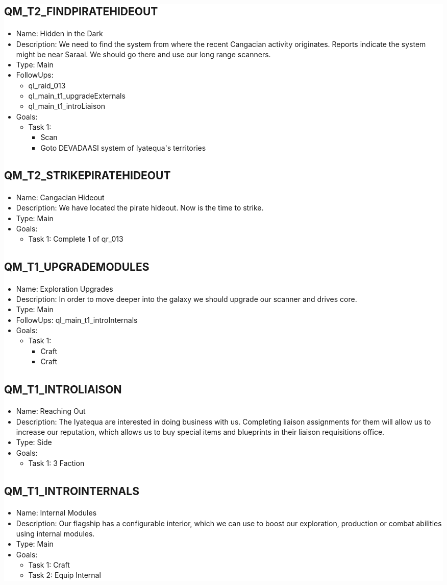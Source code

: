 ## QM_T2_FINDPIRATEHIDEOUT
* Name: Hidden in the Dark
* Description: We need to find the system from where the recent Cangacian activity originates. Reports indicate the system might be near Saraal. We should go there and use our long range scanners.
* Type: Main
* FollowUps:
	* ql_raid_013
	* ql_main_t1_upgradeExternals
	* ql_main_t1_introLiaison
* Goals:
	* Task 1: 
		* Scan
		* Goto DEVADAASI system of Iyatequa's territories

## QM_T2_STRIKEPIRATEHIDEOUT
* Name: Cangacian Hideout
* Description: We have located the pirate hideout. Now is the time to strike.
* Type: Main
* Goals:
	* Task 1: Complete 1 of qr_013

## QM_T1_UPGRADEMODULES
* Name: Exploration Upgrades
* Description: In order to move deeper into the galaxy we should upgrade our scanner and drives core.
* Type: Main
* FollowUps: ql_main_t1_introInternals
* Goals:
	* Task 1: 
		* Craft
		* Craft

## QM_T1_INTROLIAISON
* Name: Reaching Out
* Description: The Iyatequa are interested in doing business with us. Completing liaison assignments for them will allow us to increase our reputation, which allows us to buy special items and blueprints in their liaison requisitions office.
* Type: Side
* Goals:
	* Task 1: 3 Faction

## QM_T1_INTROINTERNALS
* Name: Internal Modules
* Description: Our flagship has a configurable interior, which we can use to boost our exploration, production or combat abilities using internal modules.
* Type: Main
* Goals:
	* Task 1: Craft
	* Task 2: Equip Internal
